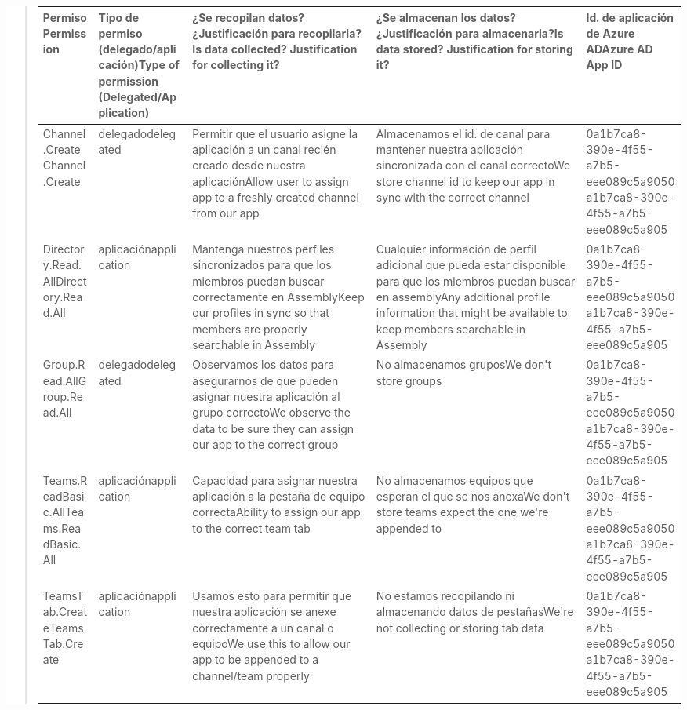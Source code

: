 >| <span data-ttu-id="dda74-127">**Permiso**</span><span class="sxs-lookup"><span data-stu-id="dda74-127">**Permission**</span></span>  | <span data-ttu-id="dda74-128">**Tipo de permiso (delegado/aplicación)**</span><span class="sxs-lookup"><span data-stu-id="dda74-128">**Type of permission (Delegated/Application)**</span></span> | <span data-ttu-id="dda74-129">**¿Se recopilan datos? ¿Justificación para recopilarla?**</span><span class="sxs-lookup"><span data-stu-id="dda74-129">**Is data collected? Justification for collecting it?**</span></span> | <span data-ttu-id="dda74-130">**¿Se almacenan los datos? ¿Justificación para almacenarla?**</span><span class="sxs-lookup"><span data-stu-id="dda74-130">**Is data stored? Justification for storing it?**</span></span> | <span data-ttu-id="dda74-131">**Id. de aplicación de Azure AD**</span><span class="sxs-lookup"><span data-stu-id="dda74-131">**Azure AD App ID**</span></span> |
>|:----------------|:--------------------|:---------------------------------------------------|:--------------------------|:--------------------------|
>| <span data-ttu-id="dda74-132">Channel.Create</span><span class="sxs-lookup"><span data-stu-id="dda74-132">Channel.Create</span></span> | <span data-ttu-id="dda74-133">delegado</span><span class="sxs-lookup"><span data-stu-id="dda74-133">delegated</span></span> | <span data-ttu-id="dda74-134">Permitir que el usuario asigne la aplicación a un canal recién creado desde nuestra aplicación</span><span class="sxs-lookup"><span data-stu-id="dda74-134">Allow user to assign app to a freshly created channel from our app</span></span> | <span data-ttu-id="dda74-135">Almacenamos el id. de canal para mantener nuestra aplicación sincronizada con el canal correcto</span><span class="sxs-lookup"><span data-stu-id="dda74-135">We store channel id to keep our app in sync with the correct channel</span></span> | <span data-ttu-id="dda74-136">0a1b7ca8-390e-4f55-a7b5-eee089c5a905</span><span class="sxs-lookup"><span data-stu-id="dda74-136">0a1b7ca8-390e-4f55-a7b5-eee089c5a905</span></span> |
>| <span data-ttu-id="dda74-137">Directory.Read.All</span><span class="sxs-lookup"><span data-stu-id="dda74-137">Directory.Read.All</span></span> | <span data-ttu-id="dda74-138">aplicación</span><span class="sxs-lookup"><span data-stu-id="dda74-138">application</span></span> | <span data-ttu-id="dda74-139">Mantenga nuestros perfiles sincronizados para que los miembros puedan buscar correctamente en Assembly</span><span class="sxs-lookup"><span data-stu-id="dda74-139">Keep our profiles in sync so that members are properly searchable in Assembly</span></span> | <span data-ttu-id="dda74-140">Cualquier información de perfil adicional que pueda estar disponible para que los miembros puedan buscar en assembly</span><span class="sxs-lookup"><span data-stu-id="dda74-140">Any additional profile information that might be available to keep members searchable in Assembly</span></span> | <span data-ttu-id="dda74-141">0a1b7ca8-390e-4f55-a7b5-eee089c5a905</span><span class="sxs-lookup"><span data-stu-id="dda74-141">0a1b7ca8-390e-4f55-a7b5-eee089c5a905</span></span> |
>| <span data-ttu-id="dda74-142">Group.Read.All</span><span class="sxs-lookup"><span data-stu-id="dda74-142">Group.Read.All</span></span> | <span data-ttu-id="dda74-143">delegado</span><span class="sxs-lookup"><span data-stu-id="dda74-143">delegated</span></span> | <span data-ttu-id="dda74-144">Observamos los datos para asegurarnos de que pueden asignar nuestra aplicación al grupo correcto</span><span class="sxs-lookup"><span data-stu-id="dda74-144">We observe the data to be sure they can assign our app to the correct group</span></span> | <span data-ttu-id="dda74-145">No almacenamos grupos</span><span class="sxs-lookup"><span data-stu-id="dda74-145">We don't store groups</span></span> | <span data-ttu-id="dda74-146">0a1b7ca8-390e-4f55-a7b5-eee089c5a905</span><span class="sxs-lookup"><span data-stu-id="dda74-146">0a1b7ca8-390e-4f55-a7b5-eee089c5a905</span></span> |
>| <span data-ttu-id="dda74-147">Teams.ReadBasic.All</span><span class="sxs-lookup"><span data-stu-id="dda74-147">Teams.ReadBasic.All</span></span> | <span data-ttu-id="dda74-148">aplicación</span><span class="sxs-lookup"><span data-stu-id="dda74-148">application</span></span> | <span data-ttu-id="dda74-149">Capacidad para asignar nuestra aplicación a la pestaña de equipo correcta</span><span class="sxs-lookup"><span data-stu-id="dda74-149">Ability to assign our app to the correct team tab</span></span> | <span data-ttu-id="dda74-150">No almacenamos equipos que esperan el que se nos anexa</span><span class="sxs-lookup"><span data-stu-id="dda74-150">We don't store teams expect the one we're appended to</span></span>  | <span data-ttu-id="dda74-151">0a1b7ca8-390e-4f55-a7b5-eee089c5a905</span><span class="sxs-lookup"><span data-stu-id="dda74-151">0a1b7ca8-390e-4f55-a7b5-eee089c5a905</span></span> |
>| <span data-ttu-id="dda74-152">TeamsTab.Create</span><span class="sxs-lookup"><span data-stu-id="dda74-152">TeamsTab.Create</span></span> | <span data-ttu-id="dda74-153">aplicación</span><span class="sxs-lookup"><span data-stu-id="dda74-153">application</span></span> | <span data-ttu-id="dda74-154">Usamos esto para permitir que nuestra aplicación se anexe correctamente a un canal o equipo</span><span class="sxs-lookup"><span data-stu-id="dda74-154">We use this to allow our app to be appended to a channel/team properly</span></span> | <span data-ttu-id="dda74-155">No estamos recopilando ni almacenando datos de pestañas</span><span class="sxs-lookup"><span data-stu-id="dda74-155">We're not collecting or storing tab data</span></span> | <span data-ttu-id="dda74-156">0a1b7ca8-390e-4f55-a7b5-eee089c5a905</span><span class="sxs-lookup"><span data-stu-id="dda74-156">0a1b7ca8-390e-4f55-a7b5-eee089c5a905</span></span> |